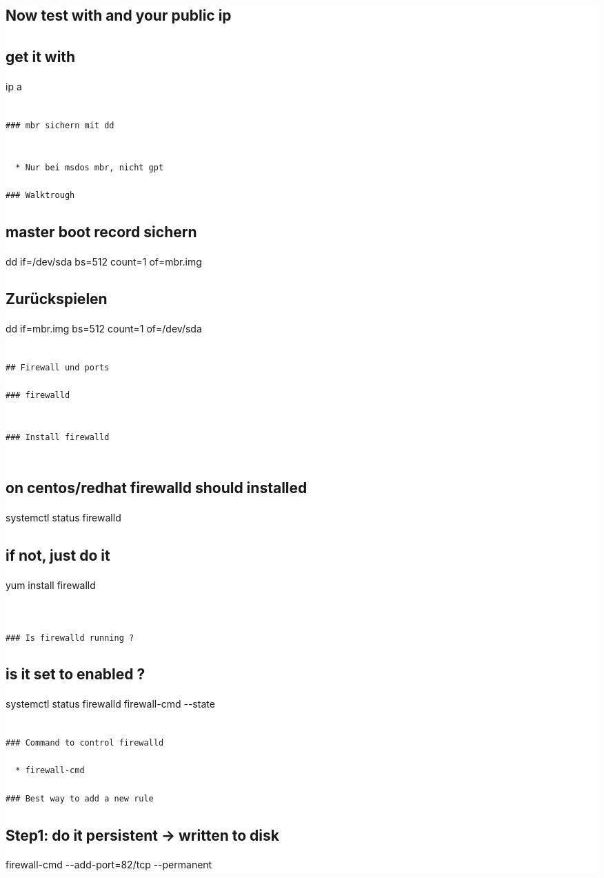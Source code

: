 ## Now test with and your public ip 
## get it with 
ip a 

```

### mbr sichern mit dd


  * Nur bei msdos mbr, nicht gpt

### Walktrough 

```
## master boot record sichern 
dd if=/dev/sda bs=512 count=1 of=mbr.img

## Zurückspielen
dd if=mbr.img bs=512 count=1 of=/dev/sda
```

## Firewall und ports

### firewalld


### Install firewalld


```
## on centos/redhat firewalld should installed
systemctl status firewalld

## if not, just do it 
yum install firewalld

```


### Is firewalld running ?
```
## is it set to enabled ?
systemctl status firewalld 
firewall-cmd --state
```

### Command to control firewalld 
  
  * firewall-cmd 

### Best way to add a new rule 
```
## Step1: do it persistent -> written to disk 
firewall-cmd --add-port=82/tcp --permanent  
